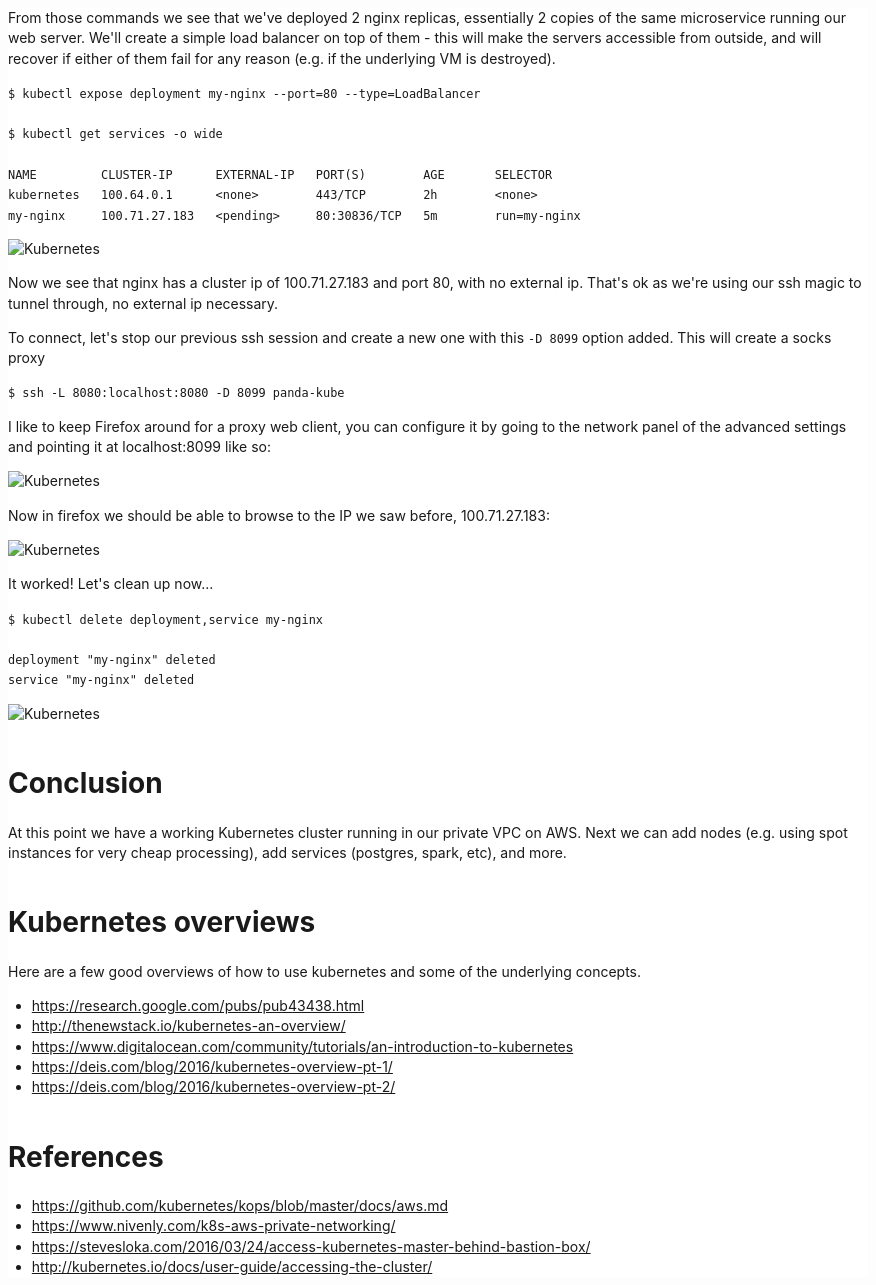 From those commands we see that we've deployed 2 nginx replicas, essentially 2 copies of the
same microservice running our web server.  We'll create a simple load balancer on top of them - 
this will make the servers accessible from outside, and will recover if either of them fail for
any reason (e.g. if the underlying VM is destroyed).  

	$ kubectl expose deployment my-nginx --port=80 --type=LoadBalancer
	
	$ kubectl get services -o wide
	
	NAME         CLUSTER-IP      EXTERNAL-IP   PORT(S)        AGE       SELECTOR
	kubernetes   100.64.0.1      <none>        443/TCP        2h        <none>
	my-nginx     100.71.27.183   <pending>     80:30836/TCP   5m        run=my-nginx

![Kubernetes]({filename}/images/161213_setup_kubernetes/step-03.png)

Now we see that nginx has a cluster ip of 100.71.27.183 and port 80, with no external ip.  That's
ok as we're using our ssh magic to tunnel through, no external ip necessary.

To connect, let's stop our previous ssh session and create a new one with this `-D 8099` option
added.  This will create a socks proxy

	$ ssh -L 8080:localhost:8080 -D 8099 panda-kube

I like to keep Firefox around for a proxy web client, you can configure it by going to the 
network panel of the advanced settings and pointing it at localhost:8099 like so:

![Kubernetes]({filename}/images/161213_setup_kubernetes/firefox-proxy.png)

Now in firefox we should be able to browse to the IP we saw before, 100.71.27.183:

![Kubernetes]({filename}/images/161213_setup_kubernetes/step-04.png)

It worked!  Let's clean up now...

	$ kubectl delete deployment,service my-nginx

	deployment "my-nginx" deleted
	service "my-nginx" deleted

![Kubernetes]({filename}/images/161213_setup_kubernetes/step-05.png)

# Conclusion

At this point we have a working Kubernetes cluster running in our private VPC on AWS.  Next we
can add nodes (e.g. using spot instances for very cheap processing), add services (postgres,
spark, etc), and more.

# Kubernetes overviews

Here are a few good overviews of how to use kubernetes and some of the underlying concepts. 

* https://research.google.com/pubs/pub43438.html
* http://thenewstack.io/kubernetes-an-overview/
* https://www.digitalocean.com/community/tutorials/an-introduction-to-kubernetes
* https://deis.com/blog/2016/kubernetes-overview-pt-1/
* https://deis.com/blog/2016/kubernetes-overview-pt-2/

# References

* https://github.com/kubernetes/kops/blob/master/docs/aws.md
* https://www.nivenly.com/k8s-aws-private-networking/
* https://stevesloka.com/2016/03/24/access-kubernetes-master-behind-bastion-box/
* http://kubernetes.io/docs/user-guide/accessing-the-cluster/
